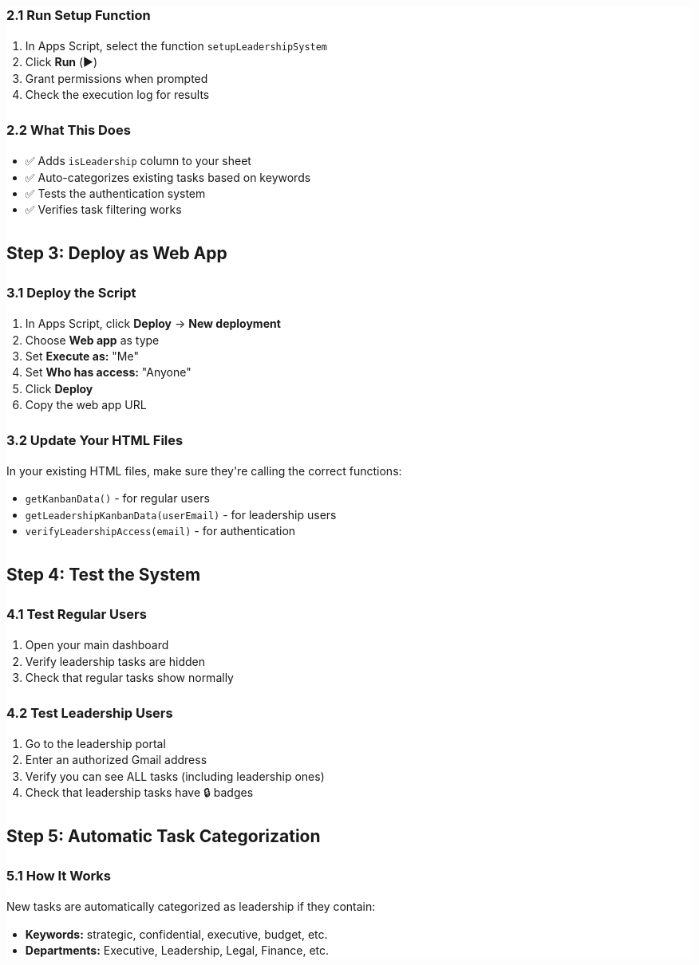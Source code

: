 ### 2.1 Run Setup Function
1. In Apps Script, select the function `setupLeadershipSystem`
2. Click **Run** (▶️)
3. Grant permissions when prompted
4. Check the execution log for results

### 2.2 What This Does
- ✅ Adds `isLeadership` column to your sheet
- ✅ Auto-categorizes existing tasks based on keywords
- ✅ Tests the authentication system
- ✅ Verifies task filtering works

## Step 3: Deploy as Web App

### 3.1 Deploy the Script
1. In Apps Script, click **Deploy** → **New deployment**
2. Choose **Web app** as type
3. Set **Execute as:** "Me"
4. Set **Who has access:** "Anyone"
5. Click **Deploy**
6. Copy the web app URL

### 3.2 Update Your HTML Files
In your existing HTML files, make sure they're calling the correct functions:
- `getKanbanData()` - for regular users
- `getLeadershipKanbanData(userEmail)` - for leadership users
- `verifyLeadershipAccess(email)` - for authentication

## Step 4: Test the System

### 4.1 Test Regular Users
1. Open your main dashboard
2. Verify leadership tasks are hidden
3. Check that regular tasks show normally

### 4.2 Test Leadership Users
1. Go to the leadership portal
2. Enter an authorized Gmail address
3. Verify you can see ALL tasks (including leadership ones)
4. Check that leadership tasks have 🔒 badges

## Step 5: Automatic Task Categorization

### 5.1 How It Works
New tasks are automatically categorized as leadership if they contain:
- **Keywords:** strategic, confidential, executive, budget, etc.
- **Departments:** Executive, Leadership, Legal, Finance, etc.
